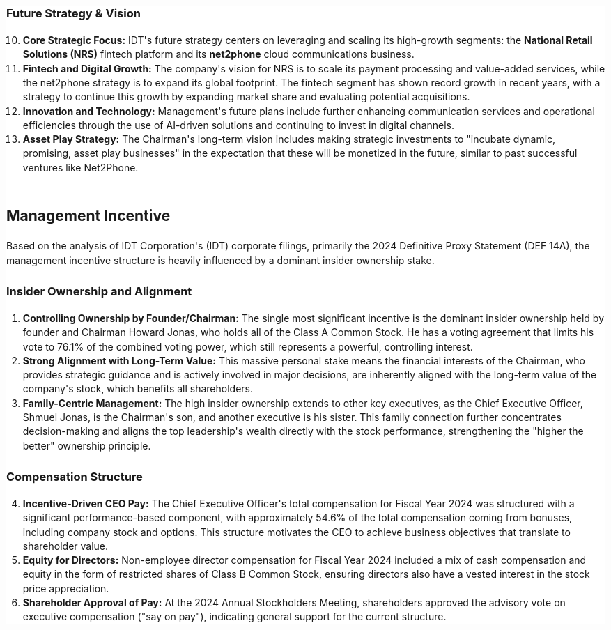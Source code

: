 ### Future Strategy & Vision

10. **Core Strategic Focus:** IDT's future strategy centers on leveraging and scaling its high-growth segments: the **National Retail Solutions (NRS)** fintech platform and its **net2phone** cloud communications business.
11. **Fintech and Digital Growth:** The company's vision for NRS is to scale its payment processing and value-added services, while the net2phone strategy is to expand its global footprint. The fintech segment has shown record growth in recent years, with a strategy to continue this growth by expanding market share and evaluating potential acquisitions.
12. **Innovation and Technology:** Management's future plans include further enhancing communication services and operational efficiencies through the use of AI-driven solutions and continuing to invest in digital channels.
13. **Asset Play Strategy:** The Chairman's long-term vision includes making strategic investments to "incubate dynamic, promising, asset play businesses" in the expectation that these will be monetized in the future, similar to past successful ventures like Net2Phone.

---

## Management Incentive

Based on the analysis of IDT Corporation's (IDT) corporate filings, primarily the 2024 Definitive Proxy Statement (DEF 14A), the management incentive structure is heavily influenced by a dominant insider ownership stake.

### **Insider Ownership and Alignment**

1.  **Controlling Ownership by Founder/Chairman:** The single most significant incentive is the dominant insider ownership held by founder and Chairman Howard Jonas, who holds all of the Class A Common Stock. He has a voting agreement that limits his vote to 76.1% of the combined voting power, which still represents a powerful, controlling interest.
2.  **Strong Alignment with Long-Term Value:** This massive personal stake means the financial interests of the Chairman, who provides strategic guidance and is actively involved in major decisions, are inherently aligned with the long-term value of the company's stock, which benefits all shareholders.
3.  **Family-Centric Management:** The high insider ownership extends to other key executives, as the Chief Executive Officer, Shmuel Jonas, is the Chairman's son, and another executive is his sister. This family connection further concentrates decision-making and aligns the top leadership's wealth directly with the stock performance, strengthening the "higher the better" ownership principle.

### **Compensation Structure**

4.  **Incentive-Driven CEO Pay:** The Chief Executive Officer's total compensation for Fiscal Year 2024 was structured with a significant performance-based component, with approximately 54.6% of the total compensation coming from bonuses, including company stock and options. This structure motivates the CEO to achieve business objectives that translate to shareholder value.
5.  **Equity for Directors:** Non-employee director compensation for Fiscal Year 2024 included a mix of cash compensation and equity in the form of restricted shares of Class B Common Stock, ensuring directors also have a vested interest in the stock price appreciation.
6.  **Shareholder Approval of Pay:** At the 2024 Annual Stockholders Meeting, shareholders approved the advisory vote on executive compensation ("say on pay"), indicating general support for the current structure.
